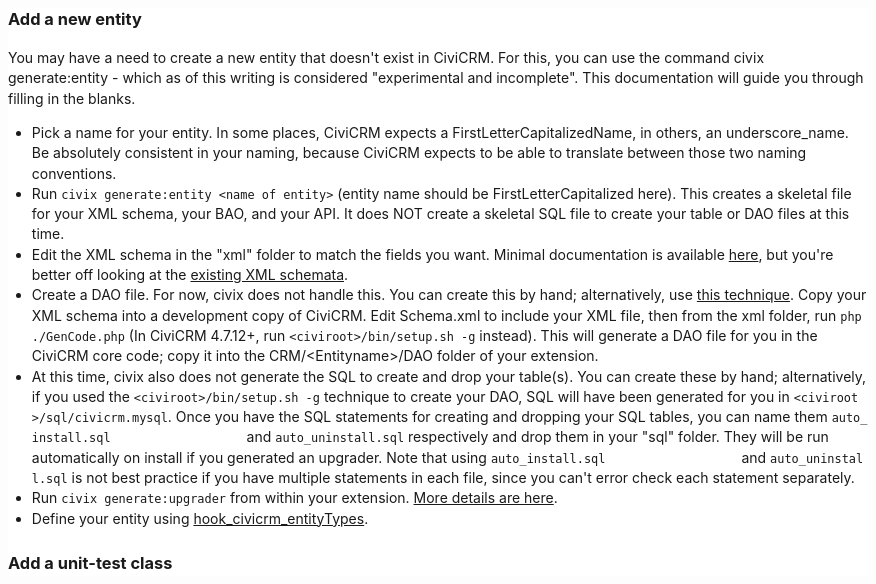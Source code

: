 ### Add a new entity

You may have a need to create a new entity that doesn't exist in
CiviCRM. For this, you can use the command civix generate:entity - which
as of this writing is considered "experimental and incomplete". This
documentation will guide you through filling in the blanks.

-   Pick a name for your entity. In some places, CiviCRM expects a
    FirstLetterCapitalizedName, in others, an underscore\_name. Be
    absolutely consistent in your naming, because CiviCRM expects to be
    able to translate between those two naming conventions.
-   Run `civix generate:entity <name of entity>` (entity name should be
    FirstLetterCapitalized here). This creates a skeletal file for your
    XML schema, your BAO, and your API. It does NOT create a skeletal
    SQL file to create your table or DAO files at this time.
-   Edit the XML schema in the "xml" folder to match the fields you
    want. Minimal documentation is available
    [here](https://wiki.civicrm.org/confluence/display/CRMDOC/Database+Reference),
    but you're better off looking at the [existing XML
    schemata](https://github.com/civicrm/civicrm-core/tree/master/xml/schema).
-   Create a DAO file. For now, civix does not handle this. You can
    create this by hand; alternatively, use [this
    technique](http://civicrm.stackexchange.com/a/3536/12). Copy your
    XML schema into a development copy of CiviCRM. Edit Schema.xml to
    include your XML file, then from the xml folder, run
    `php ./GenCode.php` (In CiviCRM 4.7.12+, run
    `<civiroot>/bin/setup.sh -g` instead). This will generate a DAO file
    for you in the CiviCRM core code; copy it into the
    CRM/<Entityname\>/DAO folder of your extension.
-   At this time, civix also does not generate the SQL to create and
    drop your table(s). You can create these by hand; alternatively, if
    you used the `<civiroot>/bin/setup.sh -g` technique to create your
    DAO, SQL will have been generated for you in
    `<civiroot>/sql/civicrm.mysql`. Once you have the SQL statements for
    creating and dropping your SQL tables, you can name them
    `auto_install.sql                   `and `auto_uninstall.sql`
    respectively and drop them in your "sql" folder. They will be run
    automatically on install if you generated an upgrader. Note that
    using `auto_install.sql                   `and `auto_uninstall.sql`
    is not best practice if you have multiple statements in each file,
    since you can't error check each statement separately.
-   Run `civix generate:upgrader` from within your extension. [More
    details are
    here](https://wiki.civicrm.org/confluence/display/CRMDOC/Create+a+Module+Extension#CreateaModuleExtension-Addadatabaseupgrader/Installer/uninstaller).
-   Define your entity using
    [hook\_civicrm\_entityTypes](https://wiki.civicrm.org/confluence/display/CRMDOC/hook_civicrm_entityTypes).

### Add a unit-test class
